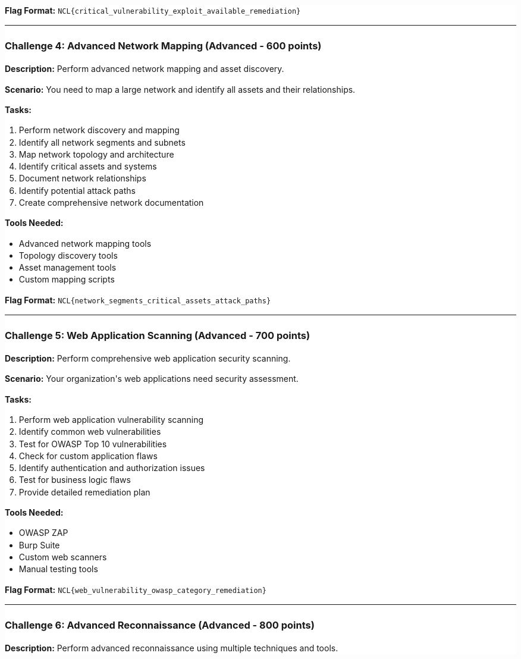 **Flag Format:** `NCL{critical_vulnerability_exploit_available_remediation}`

---

### Challenge 4: Advanced Network Mapping (Advanced - 600 points)
**Description:** Perform advanced network mapping and asset discovery.

**Scenario:** You need to map a large network and identify all assets and their relationships.

**Tasks:**
1. Perform network discovery and mapping
2. Identify all network segments and subnets
3. Map network topology and architecture
4. Identify critical assets and systems
5. Document network relationships
6. Identify potential attack paths
7. Create comprehensive network documentation

**Tools Needed:**
- Advanced network mapping tools
- Topology discovery tools
- Asset management tools
- Custom mapping scripts

**Flag Format:** `NCL{network_segments_critical_assets_attack_paths}`

---

### Challenge 5: Web Application Scanning (Advanced - 700 points)
**Description:** Perform comprehensive web application security scanning.

**Scenario:** Your organization's web applications need security assessment.

**Tasks:**
1. Perform web application vulnerability scanning
2. Identify common web vulnerabilities
3. Test for OWASP Top 10 vulnerabilities
4. Check for custom application flaws
5. Identify authentication and authorization issues
6. Test for business logic flaws
7. Provide detailed remediation plan

**Tools Needed:**
- OWASP ZAP
- Burp Suite
- Custom web scanners
- Manual testing tools

**Flag Format:** `NCL{web_vulnerability_owasp_category_remediation}`

---

### Challenge 6: Advanced Reconnaissance (Advanced - 800 points)
**Description:** Perform advanced reconnaissance using multiple techniques and tools.
